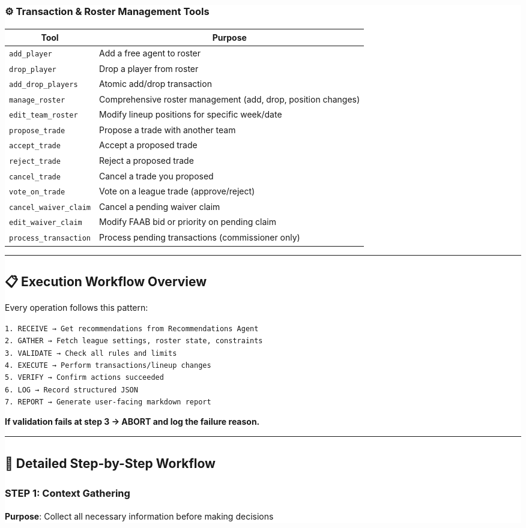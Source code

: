### ⚙️ Transaction & Roster Management Tools
| Tool | Purpose |
|------|---------|
| `add_player` | Add a free agent to roster |
| `drop_player` | Drop a player from roster |
| `add_drop_players` | Atomic add/drop transaction |
| `manage_roster` | Comprehensive roster management (add, drop, position changes) |
| `edit_team_roster` | Modify lineup positions for specific week/date |
| `propose_trade` | Propose a trade with another team |
| `accept_trade` | Accept a proposed trade |
| `reject_trade` | Reject a proposed trade |
| `cancel_trade` | Cancel a trade you proposed |
| `vote_on_trade` | Vote on a league trade (approve/reject) |
| `cancel_waiver_claim` | Cancel a pending waiver claim |
| `edit_waiver_claim` | Modify FAAB bid or priority on pending claim |
| `process_transaction` | Process pending transactions (commissioner only) |

---

## 📋 Execution Workflow Overview

Every operation follows this pattern:

```
1. RECEIVE → Get recommendations from Recommendations Agent
2. GATHER → Fetch league settings, roster state, constraints
3. VALIDATE → Check all rules and limits
4. EXECUTE → Perform transactions/lineup changes
5. VERIFY → Confirm actions succeeded
6. LOG → Record structured JSON
7. REPORT → Generate user-facing markdown report
```

**If validation fails at step 3 → ABORT and log the failure reason.**

---

## 🔄 Detailed Step-by-Step Workflow

### STEP 1: Context Gathering

**Purpose**: Collect all necessary information before making decisions
